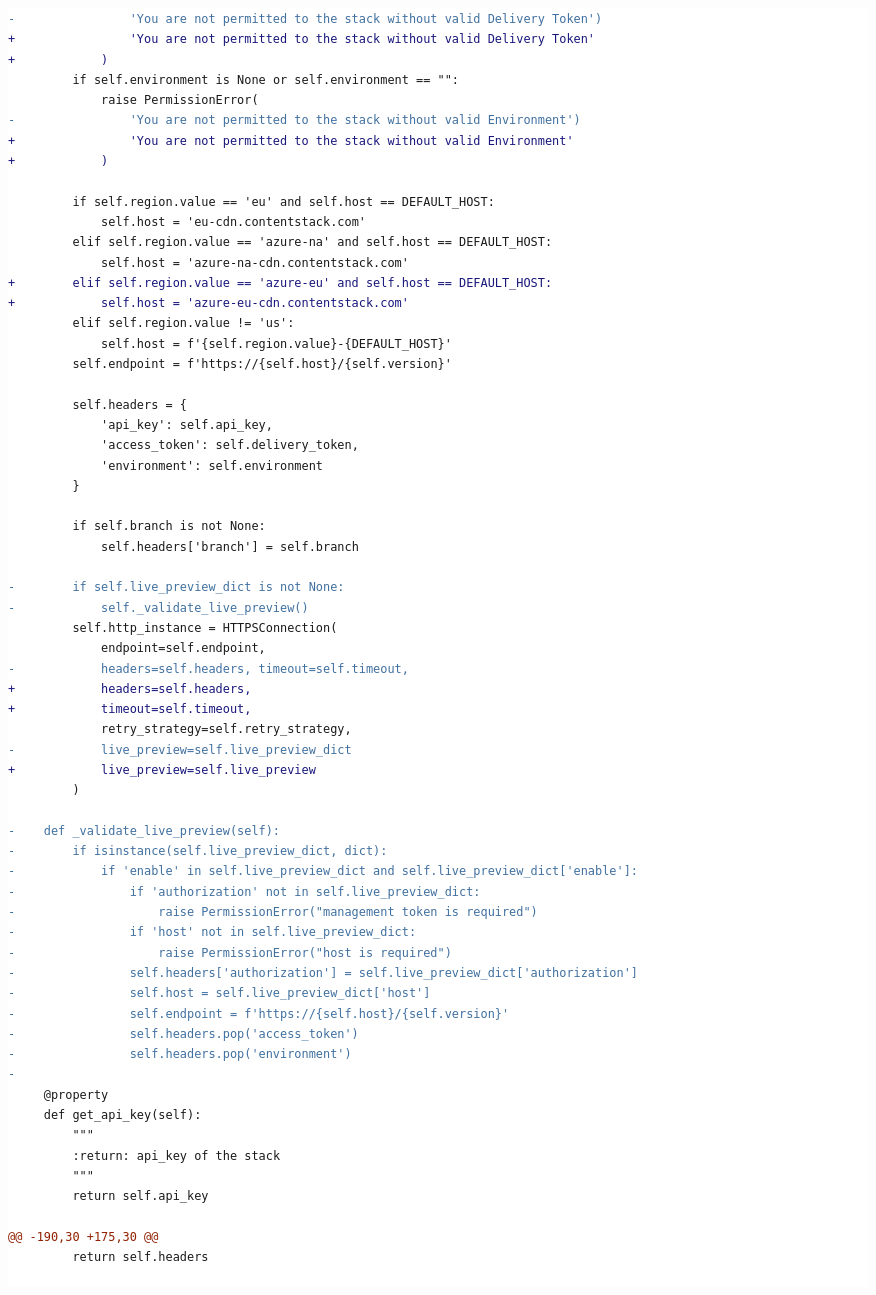 ```diff
-                'You are not permitted to the stack without valid Delivery Token')
+                'You are not permitted to the stack without valid Delivery Token'
+            )
         if self.environment is None or self.environment == "":
             raise PermissionError(
-                'You are not permitted to the stack without valid Environment')
+                'You are not permitted to the stack without valid Environment'
+            )
 
         if self.region.value == 'eu' and self.host == DEFAULT_HOST:
             self.host = 'eu-cdn.contentstack.com'
         elif self.region.value == 'azure-na' and self.host == DEFAULT_HOST:
             self.host = 'azure-na-cdn.contentstack.com'
+        elif self.region.value == 'azure-eu' and self.host == DEFAULT_HOST:
+            self.host = 'azure-eu-cdn.contentstack.com'
         elif self.region.value != 'us':
             self.host = f'{self.region.value}-{DEFAULT_HOST}'
         self.endpoint = f'https://{self.host}/{self.version}'
 
         self.headers = {
             'api_key': self.api_key,
             'access_token': self.delivery_token,
             'environment': self.environment
         }
 
         if self.branch is not None:
             self.headers['branch'] = self.branch
 
-        if self.live_preview_dict is not None:
-            self._validate_live_preview()
         self.http_instance = HTTPSConnection(
             endpoint=self.endpoint,
-            headers=self.headers, timeout=self.timeout,
+            headers=self.headers,
+            timeout=self.timeout,
             retry_strategy=self.retry_strategy,
-            live_preview=self.live_preview_dict
+            live_preview=self.live_preview
         )
 
-    def _validate_live_preview(self):
-        if isinstance(self.live_preview_dict, dict):
-            if 'enable' in self.live_preview_dict and self.live_preview_dict['enable']:
-                if 'authorization' not in self.live_preview_dict:
-                    raise PermissionError("management token is required")
-                if 'host' not in self.live_preview_dict:
-                    raise PermissionError("host is required")
-                self.headers['authorization'] = self.live_preview_dict['authorization']
-                self.host = self.live_preview_dict['host']
-                self.endpoint = f'https://{self.host}/{self.version}'
-                self.headers.pop('access_token')
-                self.headers.pop('environment')
-
     @property
     def get_api_key(self):
         """
         :return: api_key of the stack
         """
         return self.api_key
 
@@ -190,30 +175,30 @@
         return self.headers
 
```
